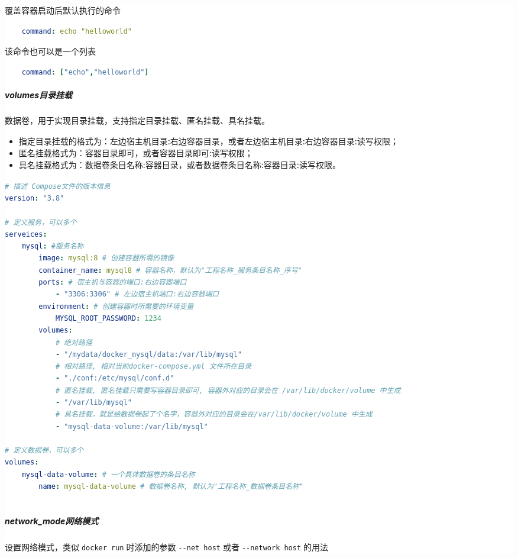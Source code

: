 覆盖容器启动后默认执行的命令

```yml
    command: echo "helloworld"
```

该命令也可以是一个列表

```yml
    command: ["echo","helloworld"]
```



##### volumes目录挂载

数据卷，用于实现目录挂载，支持指定目录挂载、匿名挂载、具名挂载。

- 指定目录挂载的格式为：左边宿主机目录:右边容器目录，或者左边宿主机目录:右边容器目录:读写权限；
- 匿名挂载格式为：容器目录即可，或者容器目录即可:读写权限；
- 具名挂载格式为：数据卷条目名称:容器目录，或者数据卷条目名称:容器目录:读写权限。

```yml
# 描述 Compose文件的版本信息
version: "3.8"

# 定义服务，可以多个
serveices:
	mysql: #服务名称
		image: mysql:8 # 创建容器所需的镜像
		container_name: mysql8 # 容器名称，默认为"工程名称_服务条目名称_序号"
		ports: # 宿主机与容器的端口:右边容器端口
			- "3306:3306" # 左边宿主机端口:右边容器端口
		environment: # 创建容器时所需要的环境变量
			MYSQL_ROOT_PASSWORD: 1234
		volumes:
			# 绝对路径
			- "/mydata/docker_mysql/data:/var/lib/mysql"
			# 相对路径, 相对当前docker-compose.yml 文件所在目录
			- "./conf:/etc/mysql/conf.d"
			# 匿名挂载, 匿名挂载只需要写容器目录即可, 容器外对应的目录会在 /var/lib/docker/volume 中生成
			- "/var/lib/mysql"
			# 具名挂载，就是给数据卷起了个名字，容器外对应的目录会在/var/lib/docker/volume 中生成
			- "mysql-data-volume:/var/lib/mysql"

# 定义数据卷，可以多个
volumes:
	mysql-data-volume: # 一个具体数据卷的条目名称
		name: mysql-data-volume # 数据卷名称, 默认为"工程名称_数据卷条目名称"
			
```



##### network_mode网络模式

设置网络模式，类似 `docker run` 时添加的参数 `--net host` 或者 `--network host` 的用法

